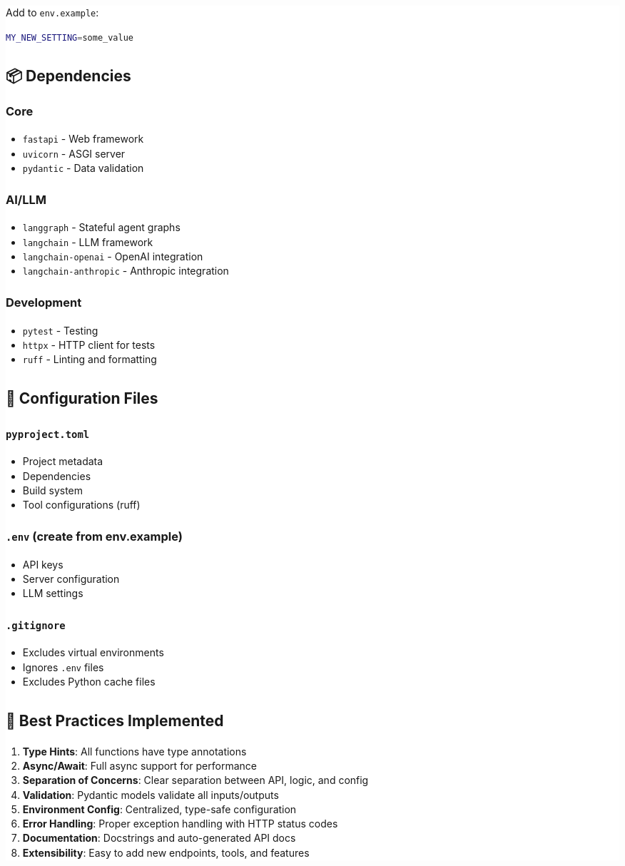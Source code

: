 Add to `env.example`:
```bash
MY_NEW_SETTING=some_value
```

## 📦 Dependencies

### Core
- `fastapi` - Web framework
- `uvicorn` - ASGI server
- `pydantic` - Data validation

### AI/LLM
- `langgraph` - Stateful agent graphs
- `langchain` - LLM framework
- `langchain-openai` - OpenAI integration
- `langchain-anthropic` - Anthropic integration

### Development
- `pytest` - Testing
- `httpx` - HTTP client for tests
- `ruff` - Linting and formatting

## 🔧 Configuration Files

### `pyproject.toml`
- Project metadata
- Dependencies
- Build system
- Tool configurations (ruff)

### `.env` (create from env.example)
- API keys
- Server configuration
- LLM settings

### `.gitignore`
- Excludes virtual environments
- Ignores `.env` files
- Excludes Python cache files

## 🎨 Best Practices Implemented

1. **Type Hints**: All functions have type annotations
2. **Async/Await**: Full async support for performance
3. **Separation of Concerns**: Clear separation between API, logic, and config
4. **Validation**: Pydantic models validate all inputs/outputs
5. **Environment Config**: Centralized, type-safe configuration
6. **Error Handling**: Proper exception handling with HTTP status codes
7. **Documentation**: Docstrings and auto-generated API docs
8. **Extensibility**: Easy to add new endpoints, tools, and features
